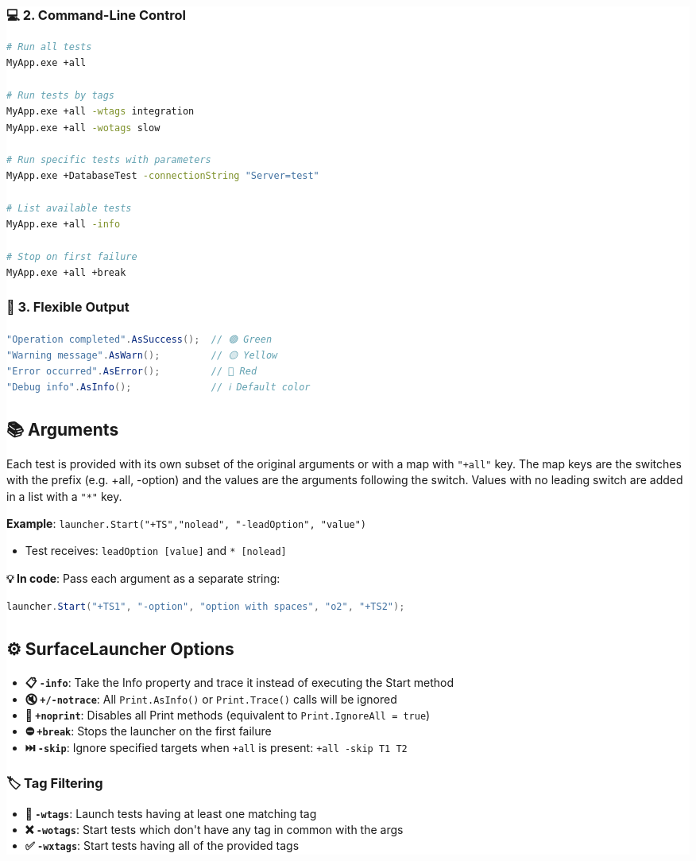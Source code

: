 ### 💻 2. Command-Line Control
```bash
# Run all tests
MyApp.exe +all

# Run tests by tags
MyApp.exe +all -wtags integration
MyApp.exe +all -wotags slow

# Run specific tests with parameters
MyApp.exe +DatabaseTest -connectionString "Server=test"

# List available tests
MyApp.exe +all -info

# Stop on first failure
MyApp.exe +all +break
```

### 🎨 3. Flexible Output
```csharp
"Operation completed".AsSuccess();  // 🟢 Green
"Warning message".AsWarn();         // 🟡 Yellow  
"Error occurred".AsError();         // 🔴 Red
"Debug info".AsInfo();              // ℹ️ Default color
```

## 📚 Arguments

Each test is provided with its own subset of the original arguments or with a map with `"+all"` key.
The map keys are the switches with the prefix (e.g. +all, -option) and the values are the arguments following the switch.
Values with no leading switch are added in a list with a `"*"` key.

**Example**: `launcher.Start("+TS","nolead", "-leadOption", "value")` 
- Test receives: `leadOption [value]` and `* [nolead]`

**💡 In code**: Pass each argument as a separate string:
```csharp
launcher.Start("+TS1", "-option", "option with spaces", "o2", "+TS2");
```

## ⚙️ SurfaceLauncher Options

- **📋 `-info`**: Take the Info property and trace it instead of executing the Start method
- **🔇 `+/-notrace`**: All `Print.AsInfo()` or `Print.Trace()` calls will be ignored
- **🚫 `+noprint`**: Disables all Print methods (equivalent to `Print.IgnoreAll = true`)
- **⛔ `+break`**: Stops the launcher on the first failure
- **⏭️ `-skip`**: Ignore specified targets when `+all` is present: `+all -skip T1 T2`

### 🏷️ Tag Filtering
- **🎯 `-wtags`**: Launch tests having at least one matching tag
- **❌ `-wotags`**: Start tests which don't have any tag in common with the args  
- **✅ `-wxtags`**: Start tests having all of the provided tags
